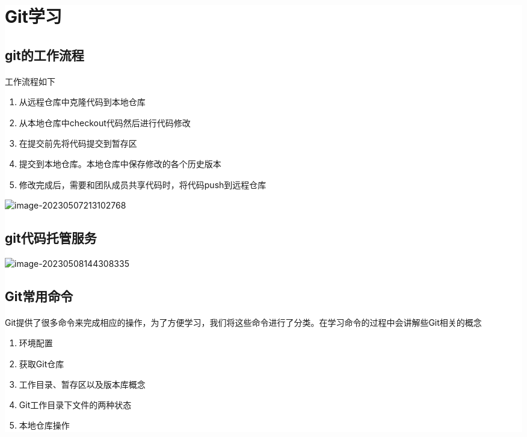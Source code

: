 

# Git学习

 

##  git的工作流程

 

工作流程如下 

 

1. 从远程仓库中克隆代码到本地仓库

2. 从本地仓库中checkout代码然后进行代码修改

3. 在提交前先将代码提交到暂存区

4. 提交到本地仓库。本地仓库中保存修改的各个历史版本

5. 修改完成后，需要和团队成员共享代码时，将代码push到远程仓库

 

![image-20230507213102768](https://ayu-990121-1302263000.cos.ap-nanjing.myqcloud.com/makedown/image-20230507213102768.png) 

 

## git代码托管服务

 

![image-20230508144308335](https://ayu-990121-1302263000.cos.ap-nanjing.myqcloud.com/makedown/image-20230508144308335.png)

 

 

 

##  Git常用命令

 

 

 

Git提供了很多命令来完成相应的操作，为了方便学习，我们将这些命令进行了分类。在学习命令的过程中会讲解些Git相关的概念

 

 

 

1. 环境配置

2. 获取Git仓库

3. 工作目录、暂存区以及版本库概念

4. Git工作目录下文件的两种状态

5. 本地仓库操作
